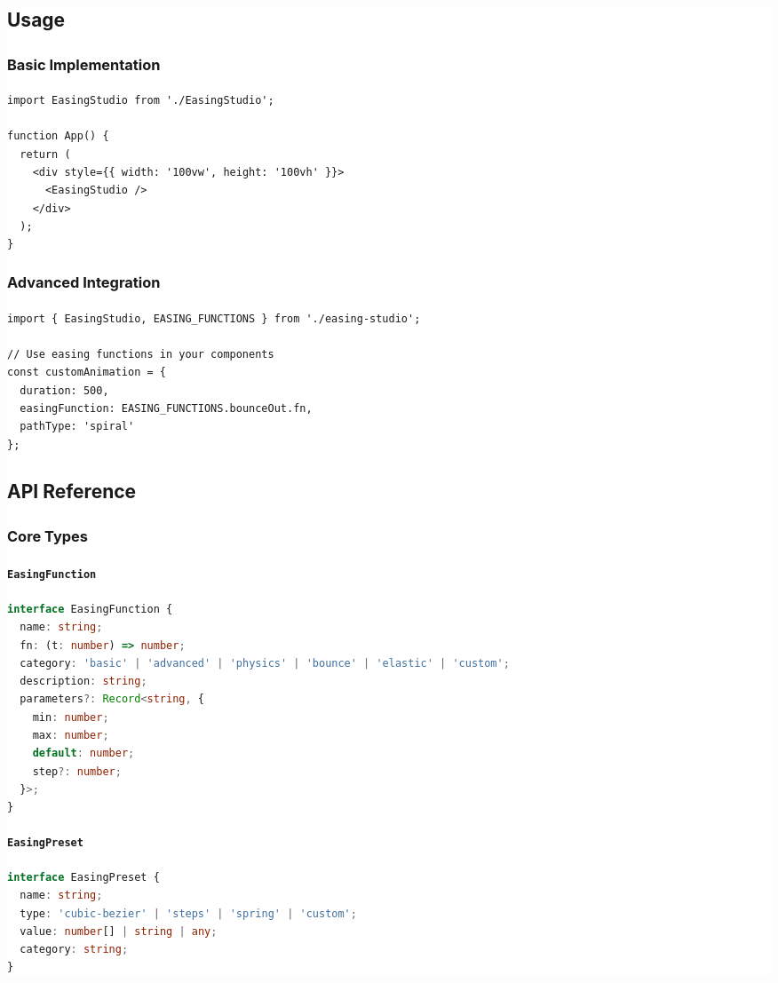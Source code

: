 ## Usage

### Basic Implementation

```tsx
import EasingStudio from './EasingStudio';

function App() {
  return (
    <div style={{ width: '100vw', height: '100vh' }}>
      <EasingStudio />
    </div>
  );
}
```

### Advanced Integration

```tsx
import { EasingStudio, EASING_FUNCTIONS } from './easing-studio';

// Use easing functions in your components
const customAnimation = {
  duration: 500,
  easingFunction: EASING_FUNCTIONS.bounceOut.fn,
  pathType: 'spiral'
};
```

## API Reference

### Core Types

#### `EasingFunction`
```typescript
interface EasingFunction {
  name: string;
  fn: (t: number) => number;
  category: 'basic' | 'advanced' | 'physics' | 'bounce' | 'elastic' | 'custom';
  description: string;
  parameters?: Record<string, {
    min: number;
    max: number;
    default: number;
    step?: number;
  }>;
}
```

#### `EasingPreset`
```typescript
interface EasingPreset {
  name: string;
  type: 'cubic-bezier' | 'steps' | 'spring' | 'custom';
  value: number[] | string | any;
  category: string;
}
```
